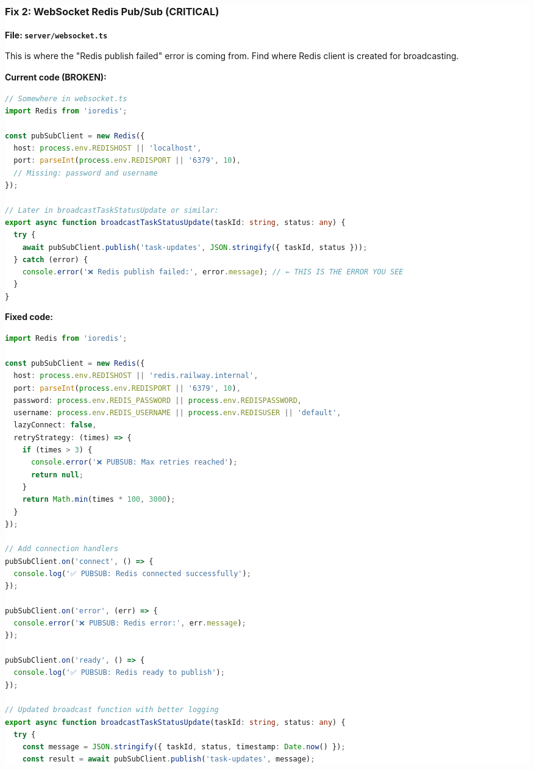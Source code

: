 
### Fix 2: WebSocket Redis Pub/Sub (CRITICAL)

**File: `server/websocket.ts`**

This is where the "Redis publish failed" error is coming from. Find where Redis client is created for broadcasting.

**Current code (BROKEN):**
```typescript
// Somewhere in websocket.ts
import Redis from 'ioredis';

const pubSubClient = new Redis({
  host: process.env.REDISHOST || 'localhost',
  port: parseInt(process.env.REDISPORT || '6379', 10),
  // Missing: password and username
});

// Later in broadcastTaskStatusUpdate or similar:
export async function broadcastTaskStatusUpdate(taskId: string, status: any) {
  try {
    await pubSubClient.publish('task-updates', JSON.stringify({ taskId, status }));
  } catch (error) {
    console.error('❌ Redis publish failed:', error.message); // ← THIS IS THE ERROR YOU SEE
  }
}
```

**Fixed code:**
```typescript
import Redis from 'ioredis';

const pubSubClient = new Redis({
  host: process.env.REDISHOST || 'redis.railway.internal',
  port: parseInt(process.env.REDISPORT || '6379', 10),
  password: process.env.REDIS_PASSWORD || process.env.REDISPASSWORD,
  username: process.env.REDIS_USERNAME || process.env.REDISUSER || 'default',
  lazyConnect: false,
  retryStrategy: (times) => {
    if (times > 3) {
      console.error('❌ PUBSUB: Max retries reached');
      return null;
    }
    return Math.min(times * 100, 3000);
  }
});

// Add connection handlers
pubSubClient.on('connect', () => {
  console.log('✅ PUBSUB: Redis connected successfully');
});

pubSubClient.on('error', (err) => {
  console.error('❌ PUBSUB: Redis error:', err.message);
});

pubSubClient.on('ready', () => {
  console.log('✅ PUBSUB: Redis ready to publish');
});

// Updated broadcast function with better logging
export async function broadcastTaskStatusUpdate(taskId: string, status: any) {
  try {
    const message = JSON.stringify({ taskId, status, timestamp: Date.now() });
    const result = await pubSubClient.publish('task-updates', message);
```